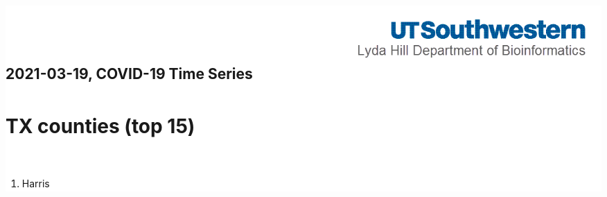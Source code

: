 <img align="right"  height="100" src="/doc/utsw-master-logo-cmyk+BI.png">

 <p>&nbsp;</p> 

 <p>&nbsp;</p> 

## 2021-03-19, COVID-19 Time Series
# TX counties (top 15)  


 <p>&nbsp;</p> 

1. Harris <p>